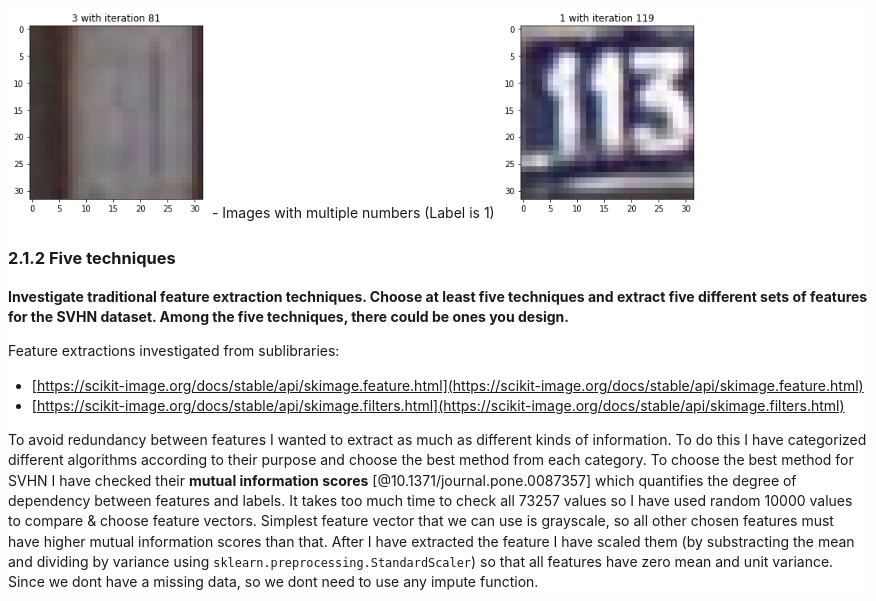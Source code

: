 <img src="contrast.png" alt="contrast" width="200">  
- Images with multiple numbers  (Label is 1)    
<img src="multiple.png" alt="multiple" width="200">

### 2.1.2 Five techniques
**Investigate traditional feature extraction techniques. Choose at least five techniques and extract five different sets of features for the SVHN dataset. Among the five techniques, there could be ones you design.**

Feature extractions investigated from sublibraries:   

* [https://scikit-image.org/docs/stable/api/skimage.feature.html](https://scikit-image.org/docs/stable/api/skimage.feature.html) 
* [https://scikit-image.org/docs/stable/api/skimage.filters.html](https://scikit-image.org/docs/stable/api/skimage.filters.html) 

To avoid redundancy between features I wanted to extract as much as different kinds of information. To do this I have categorized different algorithms according to their purpose and choose the best method from each category. To choose the best method for SVHN I have checked their **mutual information scores** [@10.1371/journal.pone.0087357] which  quantifies the degree of dependency between features and labels. It takes too much time to check all 73257 values so I have used random 10000 values to compare & choose feature vectors.  Simplest feature vector that we can use is grayscale, so all other chosen features must have higher mutual information scores than that. After I have extracted the feature I have scaled  them (by substracting the mean and dividing by variance using ```sklearn.preprocessing.StandardScaler```) so that all features have zero mean  and unit variance.  Since we dont have a missing data, so we dont need to use any impute function. 
